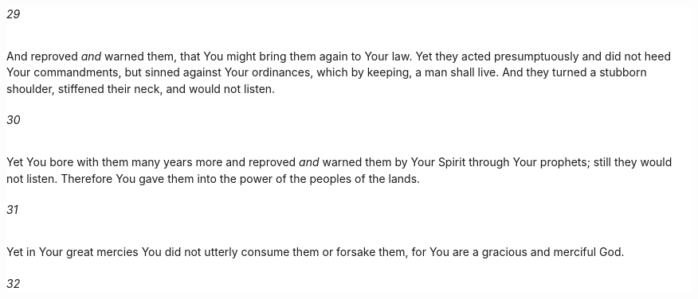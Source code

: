 









###### 29 






And reproved _and_ warned them, that You might bring them again to Your law. Yet they acted presumptuously and did not heed Your commandments, but sinned against Your ordinances, which by keeping, a man shall live. And they turned a stubborn shoulder, stiffened their neck, and would not listen. 













###### 30 






Yet You bore with them many years more and reproved _and_ warned them by Your Spirit through Your prophets; still they would not listen. Therefore You gave them into the power of the peoples of the lands. 













###### 31 






Yet in Your great mercies You did not utterly consume them or forsake them, for You are a gracious and merciful God. 













###### 32 

